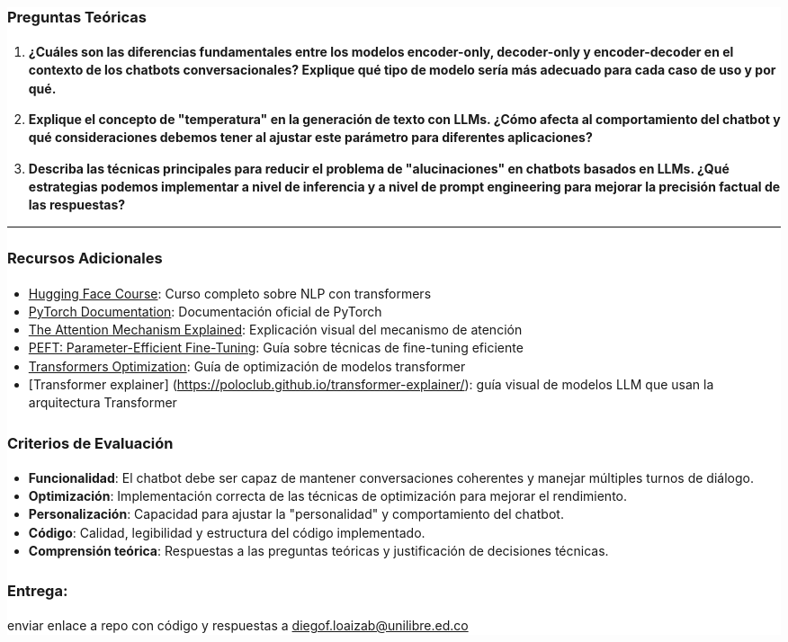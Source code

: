 
### Preguntas Teóricas

1. **¿Cuáles son las diferencias fundamentales entre los modelos encoder-only, decoder-only y encoder-decoder en el contexto de los chatbots conversacionales? Explique qué tipo de modelo sería más adecuado para cada caso de uso y por qué.**

2. **Explique el concepto de "temperatura" en la generación de texto con LLMs. ¿Cómo afecta al comportamiento del chatbot y qué consideraciones debemos tener al ajustar este parámetro para diferentes aplicaciones?**

3. **Describa las técnicas principales para reducir el problema de "alucinaciones" en chatbots basados en LLMs. ¿Qué estrategias podemos implementar a nivel de inferencia y a nivel de prompt engineering para mejorar la precisión factual de las respuestas?**

---

### Recursos Adicionales

- [Hugging Face Course](https://huggingface.co/course/chapter1/1): Curso completo sobre NLP con transformers
- [PyTorch Documentation](https://pytorch.org/docs/stable/index.html): Documentación oficial de PyTorch
- [The Attention Mechanism Explained](https://jalammar.github.io/illustrated-transformer/): Explicación visual del mecanismo de atención
- [PEFT: Parameter-Efficient Fine-Tuning](https://huggingface.co/blog/peft): Guía sobre técnicas de fine-tuning eficiente
- [Transformers Optimization](https://huggingface.co/docs/transformers/main/en/performance): Guía de optimización de modelos transformer
- [Transformer explainer] (https://poloclub.github.io/transformer-explainer/): guía visual de modelos LLM que usan la arquitectura Transformer

### Criterios de Evaluación

- **Funcionalidad**: El chatbot debe ser capaz de mantener conversaciones coherentes y manejar múltiples turnos de diálogo.
- **Optimización**: Implementación correcta de las técnicas de optimización para mejorar el rendimiento.
- **Personalización**: Capacidad para ajustar la "personalidad" y comportamiento del chatbot.
- **Código**: Calidad, legibilidad y estructura del código implementado.
- **Comprensión teórica**: Respuestas a las preguntas teóricas y justificación de decisiones técnicas.

### Entrega:
enviar enlace a repo con código y respuestas a diegof.loaizab@unilibre.ed.co
